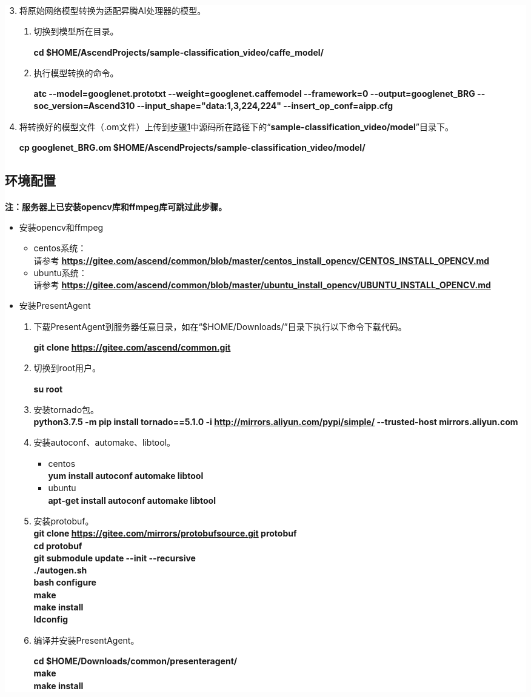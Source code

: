 3.  将原始网络模型转换为适配昇腾AI处理器的模型。
    1.  切换到模型所在目录。  
        
         **cd $HOME/AscendProjects/sample-classification_video/caffe_model/** 

    2.  执行模型转换的命令。  
        
         **atc --model=googlenet.prototxt --weight=googlenet.caffemodel --framework=0 --output=googlenet_BRG --soc_version=Ascend310 --input_shape="data:1,3,224,224" --insert_op_conf=aipp.cfg** 
    
3.  将转换好的模型文件（.om文件）上传到[步骤1](#zh-cn_topic_0219108795_li953280133816)中源码所在路径下的“**sample-classification_video/model**”目录下。
    
    **cp googlenet_BRG.om $HOME/AscendProjects/sample-classification_video/model/**

## 环境配置   

**注：服务器上已安装opencv库和ffmpeg库可跳过此步骤。**      

- 安装opencv和ffmpeg  
    - centos系统：  
    请参考 **https://gitee.com/ascend/common/blob/master/centos_install_opencv/CENTOS_INSTALL_OPENCV.md**  
    - ubuntu系统：  
    请参考 **https://gitee.com/ascend/common/blob/master/ubuntu_install_opencv/UBUNTU_INSTALL_OPENCV.md**
  
- 安装PresentAgent    

  1.  下载PresentAgent到服务器任意目录，如在“$HOME/Downloads/”目录下执行以下命令下载代码。  
 
      **git clone https://gitee.com/ascend/common.git**  
  2.  切换到root用户。      

      **su root**  
  3.  安装tornado包。  
      **python3.7.5 -m pip install tornado==5.1.0 -i http://mirrors.aliyun.com/pypi/simple/ --trusted-host mirrors.aliyun.com**  
  4.  安装autoconf、automake、libtool。
      - centos  
        **yum install autoconf automake libtool**  
      - ubuntu  
        **apt-get install autoconf automake libtool**  
  5.  安装protobuf。  
      **git clone https://gitee.com/mirrors/protobufsource.git protobuf**   
      **cd protobuf**   
      **git submodule update --init --recursive**  
      **./autogen.sh**   
      **bash configure**  
      **make**  
      **make install**  
      **ldconfig**  
        
  6.  编译并安装PresentAgent。    

      **cd $HOME/Downloads/common/presenteragent/**   
      **make**  
      **make install**
